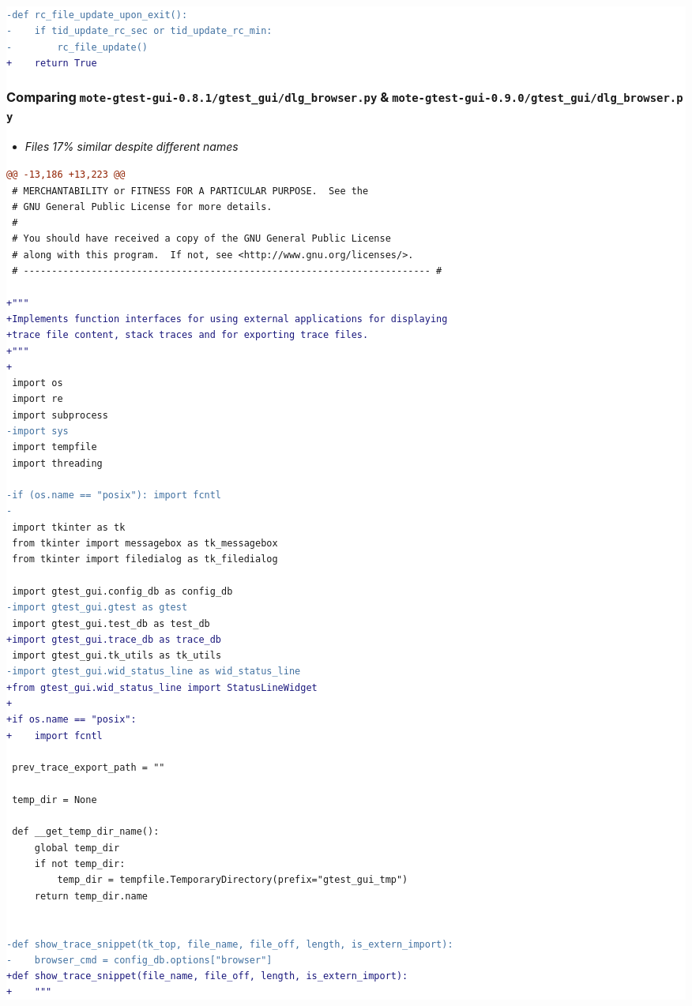 ```diff
-def rc_file_update_upon_exit():
-    if tid_update_rc_sec or tid_update_rc_min:
-        rc_file_update()
+    return True
```

### Comparing `mote-gtest-gui-0.8.1/gtest_gui/dlg_browser.py` & `mote-gtest-gui-0.9.0/gtest_gui/dlg_browser.py`

 * *Files 17% similar despite different names*

```diff
@@ -13,186 +13,223 @@
 # MERCHANTABILITY or FITNESS FOR A PARTICULAR PURPOSE.  See the
 # GNU General Public License for more details.
 #
 # You should have received a copy of the GNU General Public License
 # along with this program.  If not, see <http://www.gnu.org/licenses/>.
 # ------------------------------------------------------------------------ #
 
+"""
+Implements function interfaces for using external applications for displaying
+trace file content, stack traces and for exporting trace files.
+"""
+
 import os
 import re
 import subprocess
-import sys
 import tempfile
 import threading
 
-if (os.name == "posix"): import fcntl
-
 import tkinter as tk
 from tkinter import messagebox as tk_messagebox
 from tkinter import filedialog as tk_filedialog
 
 import gtest_gui.config_db as config_db
-import gtest_gui.gtest as gtest
 import gtest_gui.test_db as test_db
+import gtest_gui.trace_db as trace_db
 import gtest_gui.tk_utils as tk_utils
-import gtest_gui.wid_status_line as wid_status_line
+from gtest_gui.wid_status_line import StatusLineWidget
+
+if os.name == "posix":
+    import fcntl
 
 prev_trace_export_path = ""
 
 temp_dir = None
 
 def __get_temp_dir_name():
     global temp_dir
     if not temp_dir:
         temp_dir = tempfile.TemporaryDirectory(prefix="gtest_gui_tmp")
     return temp_dir.name
 
 
-def show_trace_snippet(tk_top, file_name, file_off, length, is_extern_import):
-    browser_cmd = config_db.options["browser"]
+def show_trace_snippet(file_name, file_off, length, is_extern_import):
+    """
```